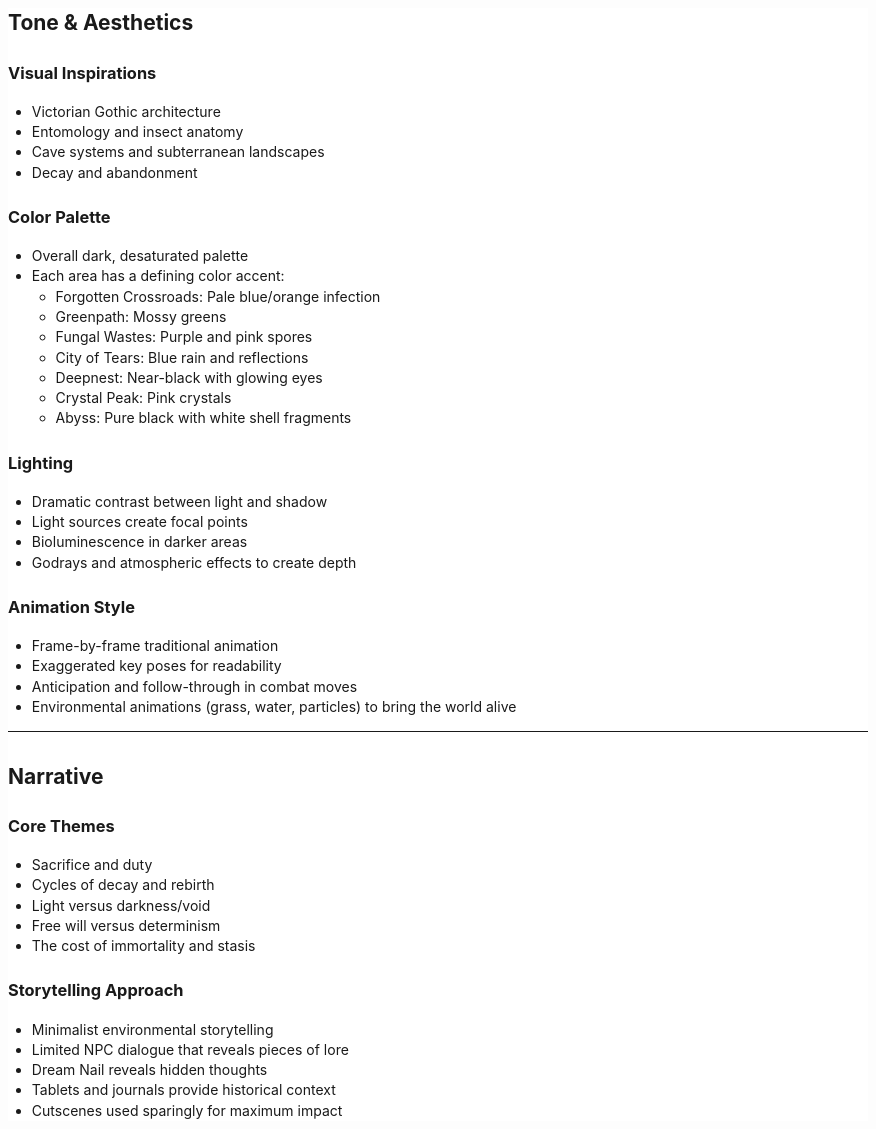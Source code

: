 
## Tone & Aesthetics

### Visual Inspirations
- Victorian Gothic architecture
- Entomology and insect anatomy
- Cave systems and subterranean landscapes
- Decay and abandonment

### Color Palette
- Overall dark, desaturated palette
- Each area has a defining color accent:
  - Forgotten Crossroads: Pale blue/orange infection
  - Greenpath: Mossy greens
  - Fungal Wastes: Purple and pink spores
  - City of Tears: Blue rain and reflections
  - Deepnest: Near-black with glowing eyes
  - Crystal Peak: Pink crystals
  - Abyss: Pure black with white shell fragments

### Lighting
- Dramatic contrast between light and shadow
- Light sources create focal points
- Bioluminescence in darker areas
- Godrays and atmospheric effects to create depth

### Animation Style
- Frame-by-frame traditional animation
- Exaggerated key poses for readability
- Anticipation and follow-through in combat moves
- Environmental animations (grass, water, particles) to bring the world alive

---

## Narrative

### Core Themes
- Sacrifice and duty
- Cycles of decay and rebirth
- Light versus darkness/void
- Free will versus determinism
- The cost of immortality and stasis

### Storytelling Approach
- Minimalist environmental storytelling
- Limited NPC dialogue that reveals pieces of lore
- Dream Nail reveals hidden thoughts
- Tablets and journals provide historical context
- Cutscenes used sparingly for maximum impact

